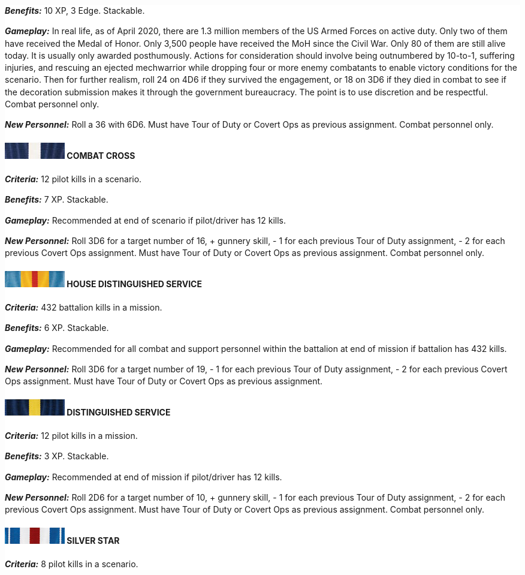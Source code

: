 **_Benefits:_** 10 XP, 3 Edge.  Stackable.

**_Gameplay:_** In real life, as of April 2020, there are 1.3 million members of the US Armed Forces on active duty.  Only two of them have received the Medal of Honor. Only 3,500 people have received the MoH since the Civil War.  Only 80 of them are still alive today.  It is usually only awarded posthumously.  Actions for consideration should involve being outnumbered by 10-to-1, suffering injuries, and rescuing an ejected mechwarrior while dropping four or more enemy combatants to enable victory conditions for the scenario.  Then for further realism, roll 24 on 4D6 if they survived the engagement, or 18 on 3D6 if they died in combat to see if the decoration submission makes it through the government bureaucracy.  The point is to use discretion and be respectful.  Combat personnel only.

**_New Personnel:_** Roll a 36 with 6D6.  Must have Tour of Duty or Covert Ops as previous assignment.  Combat personnel only.

#### ![](img/CCr.png) COMBAT CROSS
**_Criteria:_** 12 pilot kills in a scenario.

**_Benefits:_** 7 XP.  Stackable.

**_Gameplay:_** Recommended at end of scenario if pilot/driver has 12 kills.

**_New Personnel:_** Roll 3D6 for a target number of 16, + gunnery skill, - 1 for each previous Tour of Duty assignment, - 2 for each previous Covert Ops assignment. Must have Tour of Duty or Covert Ops as previous assignment.  Combat personnel only.

#### ![](img/HDS.png) HOUSE DISTINGUISHED SERVICE
**_Criteria:_** 432 battalion kills in a mission.

**_Benefits:_** 6 XP.  Stackable.

**_Gameplay:_** Recommended for all combat and support personnel within the battalion at end of mission if battalion has 432 kills.

**_New Personnel:_** Roll 3D6 for a target number of 19, - 1 for each previous Tour of Duty assignment, - 2 for each previous Covert Ops assignment. Must have Tour of Duty or Covert Ops as previous assignment.

#### ![](img/DS.png) DISTINGUISHED SERVICE
**_Criteria:_** 12 pilot kills in a mission.

**_Benefits:_** 3 XP.  Stackable.

**_Gameplay:_** Recommended at end of mission if pilot/driver has 12 kills.

**_New Personnel:_** Roll 2D6 for a target number of 10, + gunnery skill, - 1 for each previous Tour of Duty assignment, - 2 for each previous Covert Ops assignment. Must have Tour of Duty or Covert Ops as previous assignment.  Combat personnel only.

#### ![](img/SS.png) SILVER STAR
**_Criteria:_** 8 pilot kills in a scenario.
